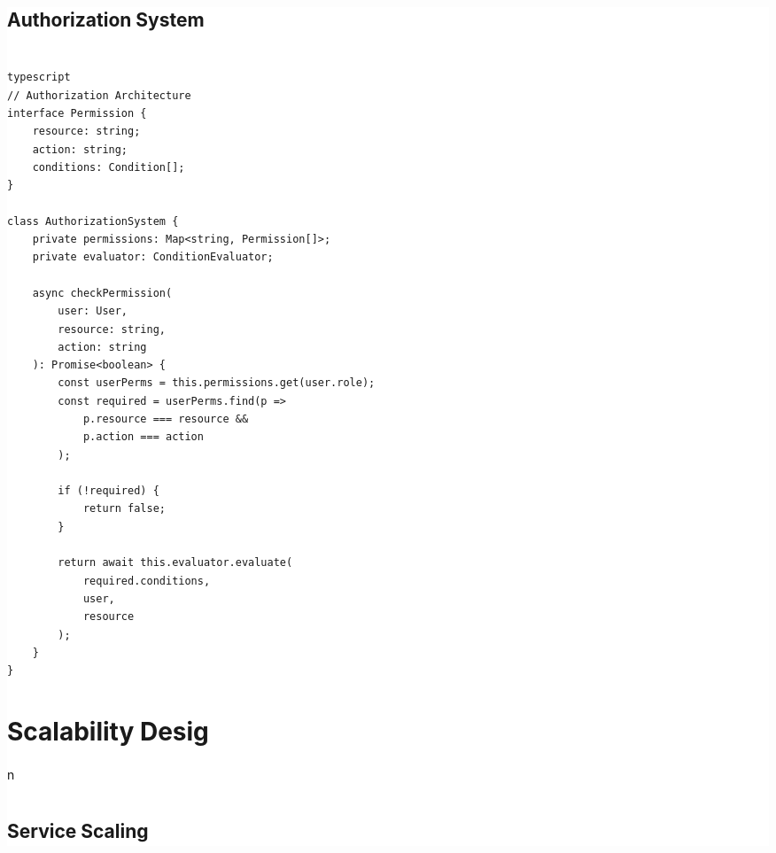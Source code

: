 #

## Authorization System

```

typescript
// Authorization Architecture
interface Permission {
    resource: string;
    action: string;
    conditions: Condition[];
}

class AuthorizationSystem {
    private permissions: Map<string, Permission[]>;
    private evaluator: ConditionEvaluator;

    async checkPermission(
        user: User,
        resource: string,
        action: string
    ): Promise<boolean> {
        const userPerms = this.permissions.get(user.role);
        const required = userPerms.find(p =>
            p.resource === resource &&
            p.action === action
        );

        if (!required) {
            return false;
        }

        return await this.evaluator.evaluate(
            required.conditions,
            user,
            resource
        );
    }
}

```

#

# Scalability Desig

n

#

## Service Scaling
